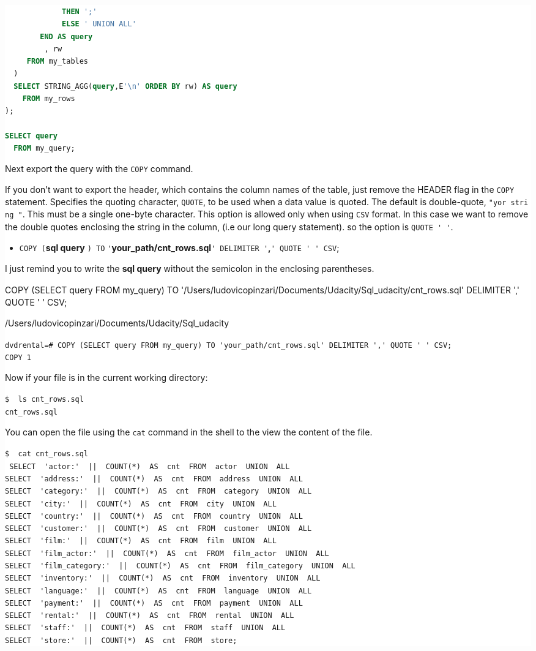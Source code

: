 ```SQL
             THEN ';'
             ELSE ' UNION ALL'
        END AS query
         , rw
     FROM my_tables
  )
  SELECT STRING_AGG(query,E'\n' ORDER BY rw) AS query
    FROM my_rows
);

SELECT query
  FROM my_query;
```


Next export the query with the `COPY` command.

If you don’t want to export the header, which contains the column names of the table, just remove the HEADER flag in the `COPY` statement. Specifies the quoting character, `QUOTE`, to be used when a data value is quoted. The default is double-quote, `"yor string "`. This must be a single one-byte character. This option is allowed only when using `CSV` format. In this case we want to remove the double quotes enclosing the string in the column, (i.e our long query statement). so the option is `QUOTE ' '`.

- `COPY (`**sql query** `) TO` `'`**your_path/cnt_rows.sql**`' DELIMITER '`**,**`' QUOTE ' ' CSV`;

I just remind you to write the **sql query** without the semicolon in the enclosing parentheses.


COPY (SELECT query FROM my_query) TO '/Users/ludovicopinzari/Documents/Udacity/Sql_udacity/cnt_rows.sql' DELIMITER ',' QUOTE ' ' CSV;

/Users/ludovicopinzari/Documents/Udacity/Sql_udacity

```console
dvdrental=# COPY (SELECT query FROM my_query) TO 'your_path/cnt_rows.sql' DELIMITER ',' QUOTE ' ' CSV;
COPY 1
```

Now if your file is in the current working directory:

```console
$  ls cnt_rows.sql
cnt_rows.sql
```

You can open the file using the `cat` command in the shell to the view the content of the file.

```console
$  cat cnt_rows.sql
 SELECT  'actor:'  ||  COUNT(*)  AS  cnt  FROM  actor  UNION  ALL
SELECT  'address:'  ||  COUNT(*)  AS  cnt  FROM  address  UNION  ALL
SELECT  'category:'  ||  COUNT(*)  AS  cnt  FROM  category  UNION  ALL
SELECT  'city:'  ||  COUNT(*)  AS  cnt  FROM  city  UNION  ALL
SELECT  'country:'  ||  COUNT(*)  AS  cnt  FROM  country  UNION  ALL
SELECT  'customer:'  ||  COUNT(*)  AS  cnt  FROM  customer  UNION  ALL
SELECT  'film:'  ||  COUNT(*)  AS  cnt  FROM  film  UNION  ALL
SELECT  'film_actor:'  ||  COUNT(*)  AS  cnt  FROM  film_actor  UNION  ALL
SELECT  'film_category:'  ||  COUNT(*)  AS  cnt  FROM  film_category  UNION  ALL
SELECT  'inventory:'  ||  COUNT(*)  AS  cnt  FROM  inventory  UNION  ALL
SELECT  'language:'  ||  COUNT(*)  AS  cnt  FROM  language  UNION  ALL
SELECT  'payment:'  ||  COUNT(*)  AS  cnt  FROM  payment  UNION  ALL
SELECT  'rental:'  ||  COUNT(*)  AS  cnt  FROM  rental  UNION  ALL
SELECT  'staff:'  ||  COUNT(*)  AS  cnt  FROM  staff  UNION  ALL
SELECT  'store:'  ||  COUNT(*)  AS  cnt  FROM  store;
```
